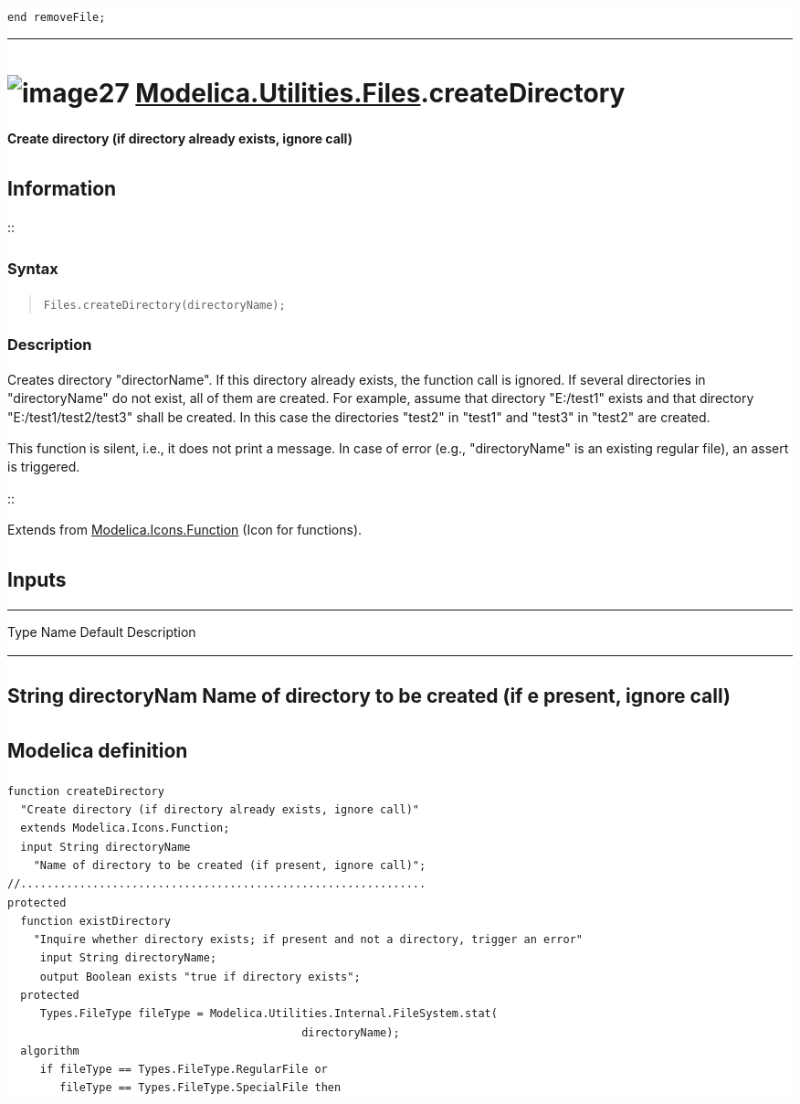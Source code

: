     end removeFile;

* * * * *

![image27](Modelica.Utilities.Files.listI.png) [Modelica.Utilities.Files](Modelica_Utilities_Files.html#Modelica.Utilities.Files).createDirectory
=================================================================================================================================================

**Create directory (if directory already exists, ignore call)**

Information
-----------

::

### Syntax

>     Files.createDirectory(directoryName);

### Description

Creates directory "directorName". If this directory already exists, the
function call is ignored. If several directories in "directoryName" do
not exist, all of them are created. For example, assume that directory
"E:/test1" exists and that directory "E:/test1/test2/test3" shall be
created. In this case the directories "test2" in "test1" and "test3" in
"test2" are created.

This function is silent, i.e., it does not print a message. In case of
error (e.g., "directoryName" is an existing regular file), an assert is
triggered.

::

Extends from
[Modelica.Icons.Function](Modelica_Icons.html#Modelica.Icons.Function)
(Icon for functions).

Inputs
------

  -------------------------------------------------------------------------
  Type    Name         Default  Description
  ------- ------------ -------- -------------------------------------------
  String  directoryNam          Name of directory to be created (if
          e                     present, ignore call)
  -------------------------------------------------------------------------

Modelica definition
-------------------

    function createDirectory 
      "Create directory (if directory already exists, ignore call)"
      extends Modelica.Icons.Function;
      input String directoryName 
        "Name of directory to be created (if present, ignore call)";
    //..............................................................
    protected 
      function existDirectory 
        "Inquire whether directory exists; if present and not a directory, trigger an error"
         input String directoryName;
         output Boolean exists "true if directory exists";
      protected 
         Types.FileType fileType = Modelica.Utilities.Internal.FileSystem.stat(
                                                 directoryName);
      algorithm 
         if fileType == Types.FileType.RegularFile or 
            fileType == Types.FileType.SpecialFile then